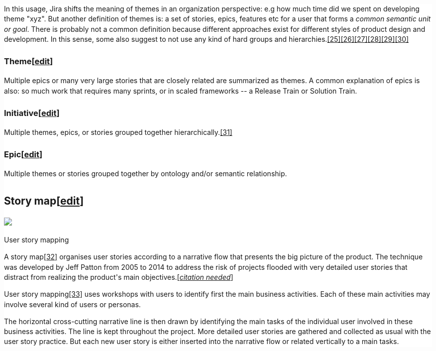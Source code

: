 
In this usage, Jira shifts the meaning of themes in an organization perspective: e.g how much time did we spent on developing theme "xyz". But another definition of themes is: a set of stories, epics, features etc for a user that forms a *common semantic unit or goal*. There is probably not a common definition because different approaches exist for different styles of product design and development. In this sense, some also suggest to not use any kind of hard groups and hierarchies.[[25]](#cite_note-25)[[26]](#cite_note-26)[[27]](#cite_note-27)[[28]](#cite_note-28)[[29]](#cite_note-29)[[30]](#cite_note-30)



### Theme[[edit](/w/index.php?title=User_story&action=edit&section=10 "Edit section: Theme")]


Multiple epics or many very large stories that are closely related are summarized as themes. A common explanation of epics is also: so much work that requires many sprints, or in scaled frameworks -- a Release Train or Solution Train.



### Initiative[[edit](/w/index.php?title=User_story&action=edit&section=11 "Edit section: Initiative")]


Multiple themes, epics, or stories grouped together hierarchically.[[31]](#cite_note-31)



### Epic[[edit](/w/index.php?title=User_story&action=edit&section=12 "Edit section: Epic")]


Multiple themes or stories grouped together by ontology and/or semantic relationship.



Story map[[edit](/w/index.php?title=User_story&action=edit&section=13 "Edit section: Story map")]
-------------------------------------------------------------------------------------------------


[![](//upload.wikimedia.org/wikipedia/commons/thumb/7/73/User_story_mapping.jpg/518px-User_story_mapping.jpg)](/wiki/File:User_story_mapping.jpg)

User story mapping


A story map[[32]](#cite_note-32) organises user stories according to a narrative flow that presents the big picture of the product. The technique was developed by Jeff Patton from 2005 to 2014 to address the risk of projects flooded with very detailed user stories that distract from realizing the product's main objectives.[*[citation needed](/wiki/Wikipedia:Citation_needed "Wikipedia:Citation needed")*]


User story mapping[[33]](#cite_note-33) uses workshops with users to identify first the main business activities. Each of these main activities may involve several kind of users or personas.


The horizontal cross-cutting narrative line is then drawn by identifying the main tasks of the individual user involved in these business activities. The line is kept throughout the project. More detailed user stories are gathered and collected as usual with the user story practice. But each new user story is either inserted into the narrative flow or related vertically to a main tasks.
